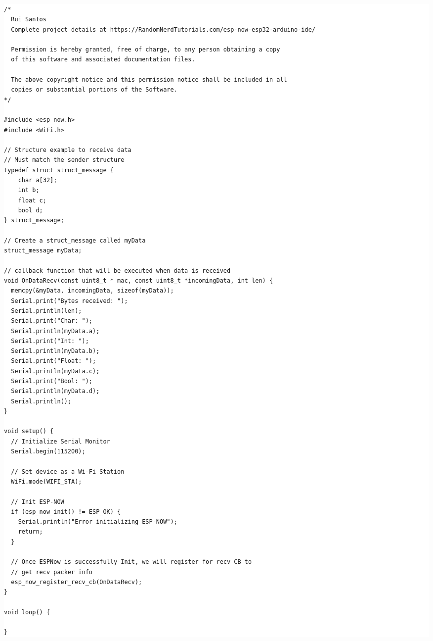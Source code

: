 ```arduino
/*
  Rui Santos
  Complete project details at https://RandomNerdTutorials.com/esp-now-esp32-arduino-ide/
  
  Permission is hereby granted, free of charge, to any person obtaining a copy
  of this software and associated documentation files.
  
  The above copyright notice and this permission notice shall be included in all
  copies or substantial portions of the Software.
*/

#include <esp_now.h>
#include <WiFi.h>

// Structure example to receive data
// Must match the sender structure
typedef struct struct_message {
    char a[32];
    int b;
    float c;
    bool d;
} struct_message;

// Create a struct_message called myData
struct_message myData;

// callback function that will be executed when data is received
void OnDataRecv(const uint8_t * mac, const uint8_t *incomingData, int len) {
  memcpy(&myData, incomingData, sizeof(myData));
  Serial.print("Bytes received: ");
  Serial.println(len);
  Serial.print("Char: ");
  Serial.println(myData.a);
  Serial.print("Int: ");
  Serial.println(myData.b);
  Serial.print("Float: ");
  Serial.println(myData.c);
  Serial.print("Bool: ");
  Serial.println(myData.d);
  Serial.println();
}
 
void setup() {
  // Initialize Serial Monitor
  Serial.begin(115200);
  
  // Set device as a Wi-Fi Station
  WiFi.mode(WIFI_STA);

  // Init ESP-NOW
  if (esp_now_init() != ESP_OK) {
    Serial.println("Error initializing ESP-NOW");
    return;
  }
  
  // Once ESPNow is successfully Init, we will register for recv CB to
  // get recv packer info
  esp_now_register_recv_cb(OnDataRecv);
}
 
void loop() {

}
```
